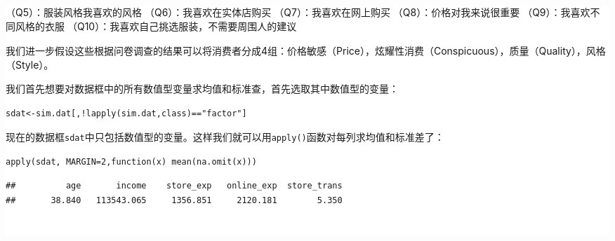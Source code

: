 <td align="left"></td>
</tr>
<tr class="odd">
<td align="left">（Q5）：服装风格我喜欢的风格</td>
<td align="left"></td>
<td align="left"></td>
<td align="left"></td>
<td align="left"></td>
<td align="left"></td>
</tr>
<tr class="even">
<td align="left">（Q6）：我喜欢在实体店购买</td>
<td align="left"></td>
<td align="left"></td>
<td align="left"></td>
<td align="left"></td>
<td align="left"></td>
</tr>
<tr class="odd">
<td align="left">（Q7）：我喜欢在网上购买</td>
<td align="left"></td>
<td align="left"></td>
<td align="left"></td>
<td align="left"></td>
<td align="left"></td>
</tr>
<tr class="even">
<td align="left">（Q8）：价格对我来说很重要</td>
<td align="left"></td>
<td align="left"></td>
<td align="left"></td>
<td align="left"></td>
<td align="left"></td>
</tr>
<tr class="odd">
<td align="left">（Q9）：我喜欢不同风格的衣服</td>
<td align="left"></td>
<td align="left"></td>
<td align="left"></td>
<td align="left"></td>
<td align="left"></td>
</tr>
<tr class="even">
<td align="left">（Q10）：我喜欢自己挑选服装，不需要周围人的建议</td>
<td align="left"></td>
<td align="left"></td>
<td align="left"></td>
<td align="left"></td>
<td align="left"></td>
</tr>
</tbody>
</table>
<p>我们进一步假设这些根据问卷调查的结果可以将消费者分成4组：价格敏感（Price），炫耀性消费（Conspicuous），质量（Quality），风格（Style）。</p>
<p>我们首先想要对数据框中的所有数值型变量求均值和标准查，首先选取其中数值型的变量：</p>
<pre class="r"><code>sdat&lt;-sim.dat[,!lapply(sim.dat,class)==&quot;factor&quot;]</code></pre>
<p>现在的数据框<code>sdat</code>中只包括数值型的变量。这样我们就可以用<code>apply()</code>函数对每列求均值和标准差了：</p>
<pre class="r"><code>apply(sdat, MARGIN=2,function(x) mean(na.omit(x)))</code></pre>
<pre><code>##          age       income    store_exp   online_exp  store_trans 
##       38.840   113543.065     1356.851     2120.181        5.350 